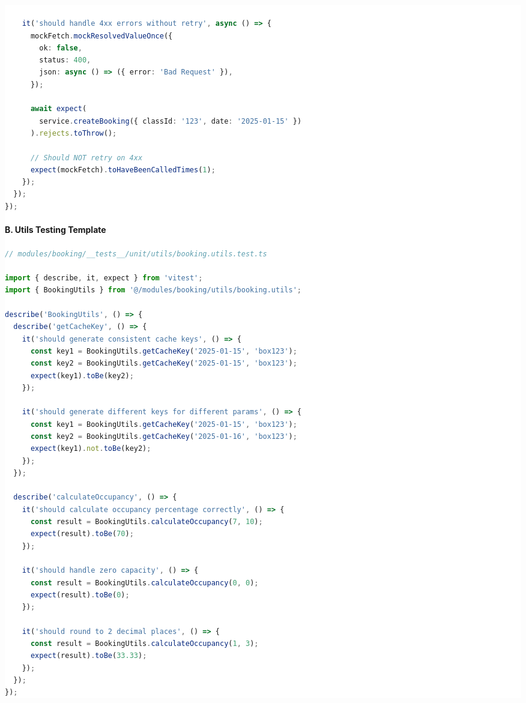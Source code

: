 ```typescript

    it('should handle 4xx errors without retry', async () => {
      mockFetch.mockResolvedValueOnce({
        ok: false,
        status: 400,
        json: async () => ({ error: 'Bad Request' }),
      });

      await expect(
        service.createBooking({ classId: '123', date: '2025-01-15' })
      ).rejects.toThrow();

      // Should NOT retry on 4xx
      expect(mockFetch).toHaveBeenCalledTimes(1);
    });
  });
});
```

#### B. Utils Testing Template

```typescript
// modules/booking/__tests__/unit/utils/booking.utils.test.ts

import { describe, it, expect } from 'vitest';
import { BookingUtils } from '@/modules/booking/utils/booking.utils';

describe('BookingUtils', () => {
  describe('getCacheKey', () => {
    it('should generate consistent cache keys', () => {
      const key1 = BookingUtils.getCacheKey('2025-01-15', 'box123');
      const key2 = BookingUtils.getCacheKey('2025-01-15', 'box123');
      expect(key1).toBe(key2);
    });

    it('should generate different keys for different params', () => {
      const key1 = BookingUtils.getCacheKey('2025-01-15', 'box123');
      const key2 = BookingUtils.getCacheKey('2025-01-16', 'box123');
      expect(key1).not.toBe(key2);
    });
  });

  describe('calculateOccupancy', () => {
    it('should calculate occupancy percentage correctly', () => {
      const result = BookingUtils.calculateOccupancy(7, 10);
      expect(result).toBe(70);
    });

    it('should handle zero capacity', () => {
      const result = BookingUtils.calculateOccupancy(0, 0);
      expect(result).toBe(0);
    });

    it('should round to 2 decimal places', () => {
      const result = BookingUtils.calculateOccupancy(1, 3);
      expect(result).toBe(33.33);
    });
  });
});
```
